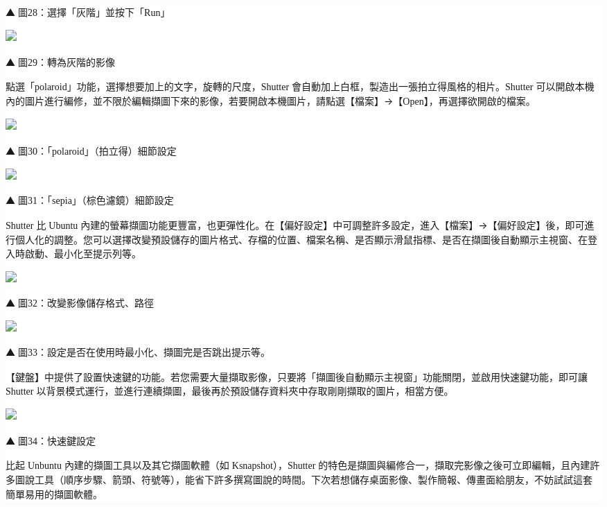 ▲ 圖<span style="font-family: Times New Roman,serif;">28</span><span xml:lang="zh-TW">：</span>選擇「灰階」並按下「<span style="font-family: Times New Roman,serif;">Run</span>」

[<span style="font-family: Times New Roman,serif;">![](http://www.openfoundry.org/images/111004/Shutter/shutter4_4.png)</span>](http://www.openfoundry.org/images/111004/Shutter/shutter4_4.png)

▲ 圖<span style="font-family: Times New Roman,serif;">29</span><span xml:lang="zh-TW">：</span>轉為灰階的影像

點選「<span style="font-family: Times New Roman,serif;">polaroid</span>」功能，選擇想要加上的文字，旋轉的尺度，<span style="font-family: Times New Roman,serif;">Shutter</span> 會自動加上白框，製造出一張拍立得風格的相片。<span style="font-family: Times New Roman,serif;">Shutter</span> 可以開啟本機內的圖片進行編修，並不限於編輯擷圖下來的影像，若要開啟本機圖片，請點選【檔案】→【<span style="font-family: Times New Roman,serif;">Open</span>】，再選擇欲開啟的檔案。

[<span style="font-family: Times New Roman,serif;">![](http://www.openfoundry.org/images/111004/Shutter/shutter4_5.png)</span>](http://www.openfoundry.org/images/111004/Shutter/shutter4_5.png)

▲ 圖<span style="font-family: Times New Roman,serif;">30</span><span xml:lang="zh-TW">：</span>「<span style="font-family: Times New Roman,serif;">polaroid</span>」（拍立得）細節設定

[<span style="font-family: Times New Roman,serif;">![](http://www.openfoundry.org/images/111004/Shutter/shutter4_6.png)</span>](http://www.openfoundry.org/images/111004/Shutter/shutter4_6.png)

▲ 圖<span style="font-family: Times New Roman,serif;">31</span><span xml:lang="zh-TW">：</span>「<span style="font-family: Times New Roman,serif;">sepia</span>」（棕色濾鏡）細節設定

<span style="font-family: Times New Roman,serif;">Shutter</span> 比 <span style="font-family: Times New Roman,serif;">Ubuntu</span> 內建的螢幕擷圖功能更豐富，也更彈性化。在【偏好設定】中可調整許多設定，進入【檔案】→【偏好設定】後，即可進行個人化的調整。您可以選擇改變預設儲存的圖片格式、存檔的位置、檔案名稱、是否顯示滑鼠指標、是否在擷圖後自動顯示主視窗、在登入時啟動、最小化至提示列等。

[<span style="font-family: Times New Roman,serif;">![](http://www.openfoundry.org/images/111004/Shutter/shutter5_1.png)</span>](http://www.openfoundry.org/images/111004/Shutter/shutter5_1.png)

▲ 圖<span style="font-family: Times New Roman,serif;">32</span><span xml:lang="zh-TW">：</span>改變影像儲存格式、路徑

[<span style="font-family: Times New Roman,serif;">![](http://www.openfoundry.org/images/111004/Shutter/shutter5_2.png)</span>](http://www.openfoundry.org/images/111004/Shutter/shutter5_2.png)

▲ 圖<span style="font-family: Times New Roman,serif;">33</span><span xml:lang="zh-TW">：</span>設定是否在使用時最小化、擷圖完是否跳出提示等。

【鍵盤】中提供了設置快速鍵的功能。若您需要大量擷取影像，只要將「擷圖後自動顯示主視窗」功能關閉，並啟用快速鍵功能，即可讓 <span style="font-family: Times New Roman,serif;">Shutter</span> 以背景模式運行，並進行連續擷圖，最後再於預設儲存資料夾中存取剛剛擷取的圖片，相當方便。

[<span style="font-family: Times New Roman,serif;">![](http://www.openfoundry.org/images/111004/Shutter/shutter5_3.png)</span>](http://www.openfoundry.org/images/111004/Shutter/shutter5_3.png)

▲ 圖<span style="font-family: Times New Roman,serif;">34</span><span xml:lang="zh-TW">：</span>快速鍵設定

比起 <span style="font-family: Times New Roman,serif;">Unbuntu</span> 內建的擷圖工具以及其它擷圖軟體（如 <span style="font-family: Times New Roman,serif;">Ksnapshot</span>），<span style="font-family: Times New Roman,serif;">Shutter</span> 的特色是擷圖與編修合一，擷取完影像之後可立即編輯，且內建許多圖說工具（順序步驟、箭頭、符號等），能省下許多撰寫圖說的時間。下次若想儲存桌面影像、製作簡報、傳畫面給朋友，不妨試試這套簡單易用的擷圖軟體。